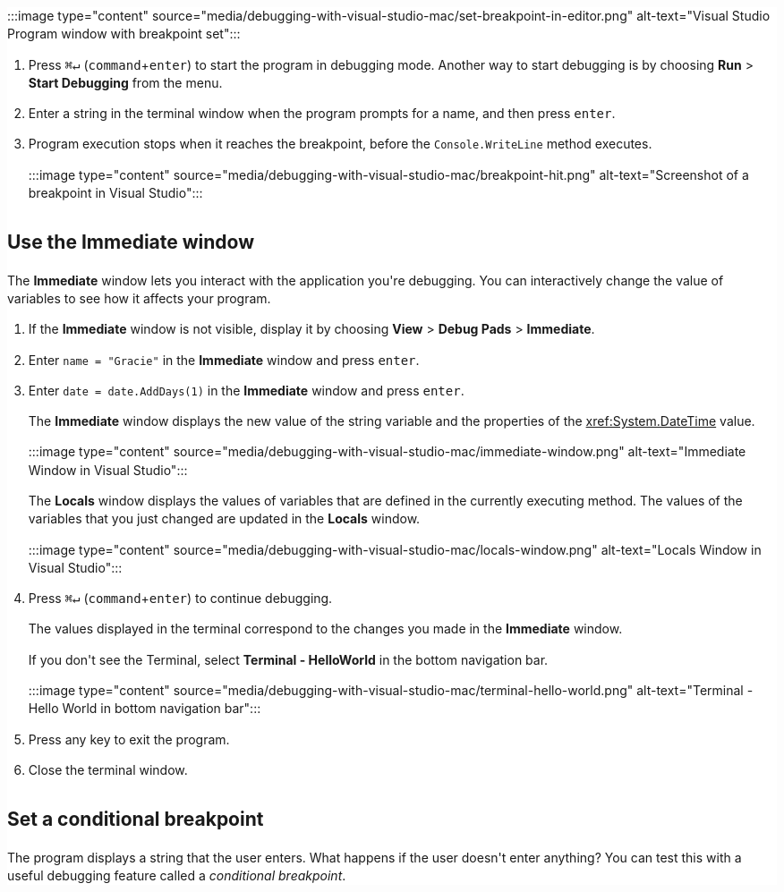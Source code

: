    :::image type="content" source="media/debugging-with-visual-studio-mac/set-breakpoint-in-editor.png" alt-text="Visual Studio Program window with breakpoint set":::

1. Press <kbd>⌘</kbd><kbd>↵</kbd> (<kbd>command</kbd>+<kbd>enter</kbd>) to start the program in debugging mode. Another way to start debugging is by choosing **Run** > **Start Debugging** from the menu.

1. Enter a string in the terminal window when the program prompts for a name, and then press <kbd>enter</kbd>.

1. Program execution stops when it reaches the breakpoint, before the `Console.WriteLine` method executes.

   :::image type="content" source="media/debugging-with-visual-studio-mac/breakpoint-hit.png" alt-text="Screenshot of a breakpoint in Visual Studio":::

## Use the Immediate window

The **Immediate** window lets you interact with the application you're debugging. You can interactively change the value of variables to see how it affects your program.

1. If the **Immediate** window is not visible, display it by choosing **View** > **Debug Pads** > **Immediate**.

1. Enter `name = "Gracie"` in the **Immediate** window and press <kbd>enter</kbd>.

1. Enter `date = date.AddDays(1)` in the **Immediate** window and press <kbd>enter</kbd>.

   The **Immediate** window displays the new value of the string variable and the properties of the <xref:System.DateTime> value.

   :::image type="content" source="media/debugging-with-visual-studio-mac/immediate-window.png" alt-text="Immediate Window in Visual Studio":::

   The **Locals** window displays the values of variables that are defined in the currently executing method. The values of the variables that you just changed are updated in the **Locals** window.

   :::image type="content" source="media/debugging-with-visual-studio-mac/locals-window.png" alt-text="Locals Window in Visual Studio":::

1. Press <kbd>⌘</kbd><kbd>↵</kbd> (<kbd>command</kbd>+<kbd>enter</kbd>) to continue debugging.

   The values displayed in the terminal correspond to the changes you made in the **Immediate** window.

   If you don't see the Terminal, select **Terminal - HelloWorld** in the bottom navigation bar.

   :::image type="content" source="media/debugging-with-visual-studio-mac/terminal-hello-world.png" alt-text="Terminal - Hello World in bottom navigation bar":::

1. Press any key to exit the program.

1. Close the terminal window.

## Set a conditional breakpoint

The program displays a string that the user enters. What happens if the user doesn't enter anything? You can test this with a useful debugging feature called a *conditional breakpoint*.
